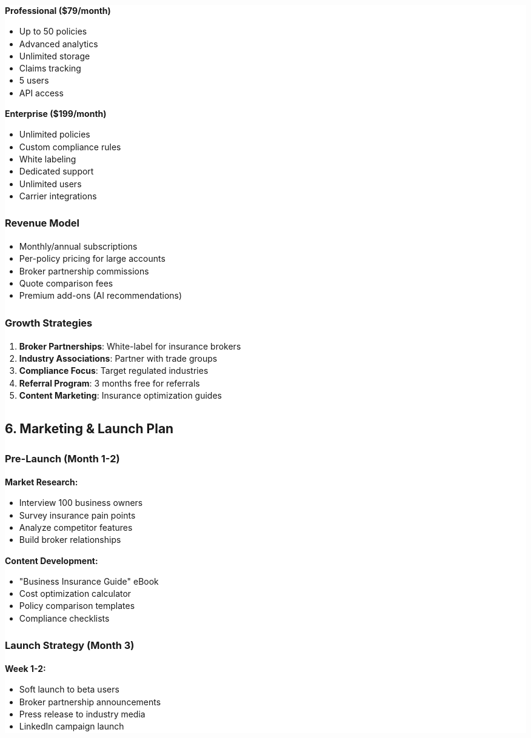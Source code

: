 **Professional ($79/month)**
- Up to 50 policies
- Advanced analytics
- Unlimited storage
- Claims tracking
- 5 users
- API access

**Enterprise ($199/month)**
- Unlimited policies
- Custom compliance rules
- White labeling
- Dedicated support
- Unlimited users
- Carrier integrations

### Revenue Model
- Monthly/annual subscriptions
- Per-policy pricing for large accounts
- Broker partnership commissions
- Quote comparison fees
- Premium add-ons (AI recommendations)

### Growth Strategies
1. **Broker Partnerships**: White-label for insurance brokers
2. **Industry Associations**: Partner with trade groups
3. **Compliance Focus**: Target regulated industries
4. **Referral Program**: 3 months free for referrals
5. **Content Marketing**: Insurance optimization guides

## 6. Marketing & Launch Plan

### Pre-Launch (Month 1-2)
**Market Research:**
- Interview 100 business owners
- Survey insurance pain points
- Analyze competitor features
- Build broker relationships

**Content Development:**
- "Business Insurance Guide" eBook
- Cost optimization calculator
- Policy comparison templates
- Compliance checklists

### Launch Strategy (Month 3)
**Week 1-2:**
- Soft launch to beta users
- Broker partnership announcements
- Press release to industry media
- LinkedIn campaign launch
